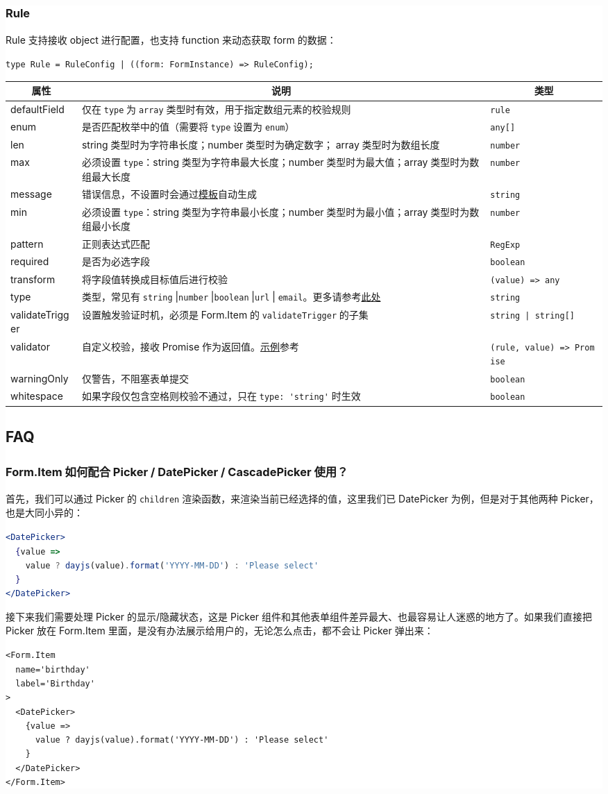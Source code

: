 ### Rule

Rule 支持接收 object 进行配置，也支持 function 来动态获取 form 的数据：

```tsx
type Rule = RuleConfig | ((form: FormInstance) => RuleConfig);
```

| 属性            | 说明                                                                                                                                | 类型                       |
| --------------- | ----------------------------------------------------------------------------------------------------------------------------------- | -------------------------- |
| defaultField    | 仅在 `type` 为 `array` 类型时有效，用于指定数组元素的校验规则                                                                       | `rule`                     |
| enum            | 是否匹配枚举中的值（需要将 `type` 设置为 `enum`）                                                                                   | `any[]`                    |
| len             | string 类型时为字符串长度；number 类型时为确定数字； array 类型时为数组长度                                                         | `number`                   |
| max             | 必须设置 `type`：string 类型为字符串最大长度；number 类型时为最大值；array 类型时为数组最大长度                                     | `number`                   |
| message         | 错误信息，不设置时会通过[模板](#validatemessages)自动生成                                                                           | `string`                   |
| min             | 必须设置 `type`：string 类型为字符串最小长度；number 类型时为最小值；array 类型时为数组最小长度                                     | `number`                   |
| pattern         | 正则表达式匹配                                                                                                                      | `RegExp`                   |
| required        | 是否为必选字段                                                                                                                      | `boolean`                  |
| transform       | 将字段值转换成目标值后进行校验                                                                                                      | `(value) => any`           |
| type            | 类型，常见有 `string` \|`number` \|`boolean` \|`url` \| `email`。更多请参考[此处](https://github.com/yiminghe/async-validator#type) | `string`                   |
| validateTrigger | 设置触发验证时机，必须是 Form.Item 的 `validateTrigger` 的子集                                                                      | `string \| string[] `      |
| validator       | 自定义校验，接收 Promise 作为返回值。[示例](#自定义表单字段)参考                                                                    | `(rule, value) => Promise` |
| warningOnly     | 仅警告，不阻塞表单提交                                                                                                              | `boolean`                  |
| whitespace      | 如果字段仅包含空格则校验不通过，只在 `type: 'string'` 时生效                                                                        | `boolean`                  |

## FAQ

### Form.Item 如何配合 Picker / DatePicker / CascadePicker 使用？

首先，我们可以通过 Picker 的 `children` 渲染函数，来渲染当前已经选择的值，这里我们已 DatePicker 为例，但是对于其他两种 Picker，也是大同小异的：

```jsx
<DatePicker>
  {value =>
    value ? dayjs(value).format('YYYY-MM-DD') : 'Please select'
  }
</DatePicker>
```

接下来我们需要处理 Picker 的显示/隐藏状态，这是 Picker 组件和其他表单组件差异最大、也最容易让人迷惑的地方了。如果我们直接把 Picker 放在 Form.Item 里面，是没有办法展示给用户的，无论怎么点击，都不会让 Picker 弹出来：

```tsx
<Form.Item
  name='birthday'
  label='Birthday'
>
  <DatePicker>
    {value =>
      value ? dayjs(value).format('YYYY-MM-DD') : 'Please select'
    }
  </DatePicker>
</Form.Item>
```
